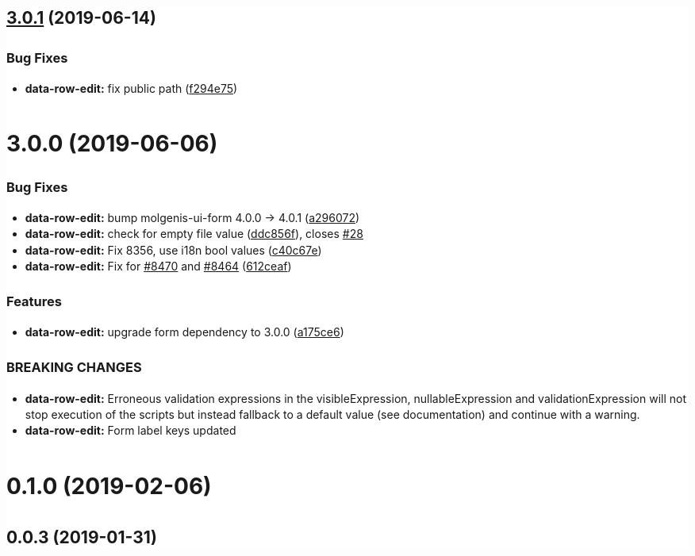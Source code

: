 



## [3.0.1](https://github.com/molgenis/molgenis-frontend/compare/@molgenis-ui/data-row-edit@3.0.0...@molgenis-ui/data-row-edit@3.0.1) (2019-06-14)


### Bug Fixes

* **data-row-edit:** fix public path ([f294e75](https://github.com/molgenis/molgenis-frontend/commit/f294e75))





# 3.0.0 (2019-06-06)


### Bug Fixes

* **data-row-edit:** bump molgenis-ui-form 4.0.0 -> 4.0.1 ([a296072](https://github.com/molgenis/molgenis-frontend/commit/a296072))
* **data-row-edit:** check for empty file value ([ddc856f](https://github.com/molgenis/molgenis-frontend/commit/ddc856f)), closes [#28](https://github.com/molgenis/molgenis-frontend/issues/28)
* **data-row-edit:** Fix 8356, use i18n bool values ([c40c67e](https://github.com/molgenis/molgenis-frontend/commit/c40c67e))
* **data-row-edit:** Fix for [#8470](https://github.com/molgenis/molgenis-frontend/issues/8470) and [#8464](https://github.com/molgenis/molgenis-frontend/issues/8464) ([612ceaf](https://github.com/molgenis/molgenis-frontend/commit/612ceaf))


### Features

* **data-row-edit:** upgrade form dependency to 3.0.0 ([a175ce6](https://github.com/molgenis/molgenis-frontend/commit/a175ce6))


### BREAKING CHANGES

* **data-row-edit:** Erroneous validation expressions in the visibleExpression, nullableExpression and
validationExpression will not stop execution of the scripts but instead fallback to a default value
(see documentation) and continue with a warning.
* **data-row-edit:** Form label keys updated



# 0.1.0 (2019-02-06)



## 0.0.3 (2019-01-31)
